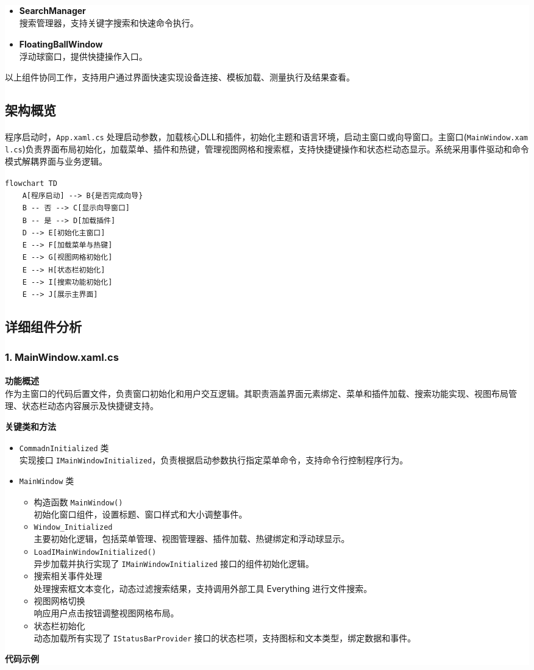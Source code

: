 - **SearchManager**  
  搜索管理器，支持关键字搜索和快速命令执行。

- **FloatingBallWindow**  
  浮动球窗口，提供快捷操作入口。

以上组件协同工作，支持用户通过界面快速实现设备连接、模板加载、测量执行及结果查看。

## 架构概览

程序启动时，`App.xaml.cs` 处理启动参数，加载核心DLL和插件，初始化主题和语言环境，启动主窗口或向导窗口。主窗口(`MainWindow.xaml.cs`)负责界面布局初始化，加载菜单、插件和热键，管理视图网格和搜索框，支持快捷键操作和状态栏动态显示。系统采用事件驱动和命令模式解耦界面与业务逻辑。

```mermaid
flowchart TD
    A[程序启动] --> B{是否完成向导}
    B -- 否 --> C[显示向导窗口]
    B -- 是 --> D[加载插件]
    D --> E[初始化主窗口]
    E --> F[加载菜单与热键]
    E --> G[视图网格初始化]
    E --> H[状态栏初始化]
    E --> I[搜索功能初始化]
    E --> J[展示主界面]
```

## 详细组件分析

### 1. MainWindow.xaml.cs

**功能概述**  
作为主窗口的代码后置文件，负责窗口初始化和用户交互逻辑。其职责涵盖界面元素绑定、菜单和插件加载、搜索功能实现、视图布局管理、状态栏动态内容展示及快捷键支持。

**关键类和方法**

- `CommadnInitialized` 类  
  实现接口 `IMainWindowInitialized`，负责根据启动参数执行指定菜单命令，支持命令行控制程序行为。

- `MainWindow` 类  
  - 构造函数 `MainWindow()`  
    初始化窗口组件，设置标题、窗口样式和大小调整事件。  
  - `Window_Initialized`  
    主要初始化逻辑，包括菜单管理、视图管理器、插件加载、热键绑定和浮动球显示。  
  - `LoadIMainWindowInitialized()`  
    异步加载并执行实现了 `IMainWindowInitialized` 接口的组件初始化逻辑。  
  - 搜索相关事件处理  
    处理搜索框文本变化，动态过滤搜索结果，支持调用外部工具 Everything 进行文件搜索。  
  - 视图网格切换  
    响应用户点击按钮调整视图网格布局。  
  - 状态栏初始化  
    动态加载所有实现了 `IStatusBarProvider` 接口的状态栏项，支持图标和文本类型，绑定数据和事件。

**代码示例**
